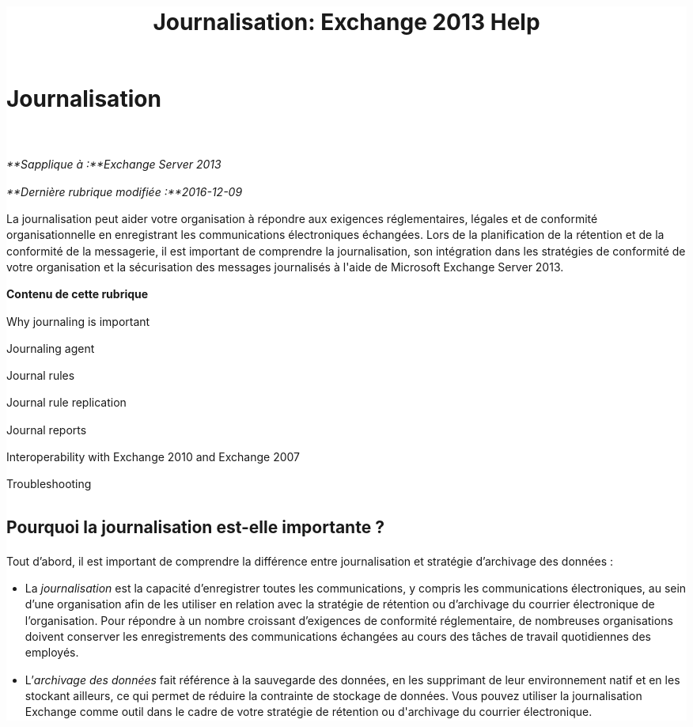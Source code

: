 ﻿---
title: 'Journalisation: Exchange 2013 Help'
TOCTitle: Journalisation
ms:assetid: 6a20f207-4485-44ef-b010-ec760eb5165b
ms:mtpsurl: https://technet.microsoft.com/fr-fr/library/Aa998649(v=EXCHG.150)
ms:contentKeyID: 50478360
ms.date: 05/23/2018
mtps_version: v=EXCHG.150
ms.translationtype: MT
---

# Journalisation

 

_**Sapplique à :**Exchange Server 2013_

_**Dernière rubrique modifiée :**2016-12-09_

La journalisation peut aider votre organisation à répondre aux exigences réglementaires, légales et de conformité organisationnelle en enregistrant les communications électroniques échangées. Lors de la planification de la rétention et de la conformité de la messagerie, il est important de comprendre la journalisation, son intégration dans les stratégies de conformité de votre organisation et la sécurisation des messages journalisés à l'aide de Microsoft Exchange Server 2013.

**Contenu de cette rubrique**

Why journaling is important

Journaling agent

Journal rules

Journal rule replication

Journal reports

Interoperability with Exchange 2010 and Exchange 2007

Troubleshooting

## Pourquoi la journalisation est-elle importante ?

Tout d’abord, il est important de comprendre la différence entre journalisation et stratégie d’archivage des données :

  - La *journalisation* est la capacité d’enregistrer toutes les communications, y compris les communications électroniques, au sein d’une organisation afin de les utiliser en relation avec la stratégie de rétention ou d’archivage du courrier électronique de l’organisation. Pour répondre à un nombre croissant d’exigences de conformité réglementaire, de nombreuses organisations doivent conserver les enregistrements des communications échangées au cours des tâches de travail quotidiennes des employés.

  - L’*archivage des données* fait référence à la sauvegarde des données, en les supprimant de leur environnement natif et en les stockant ailleurs, ce qui permet de réduire la contrainte de stockage de données. Vous pouvez utiliser la journalisation Exchange comme outil dans le cadre de votre stratégie de rétention ou d'archivage du courrier électronique.
